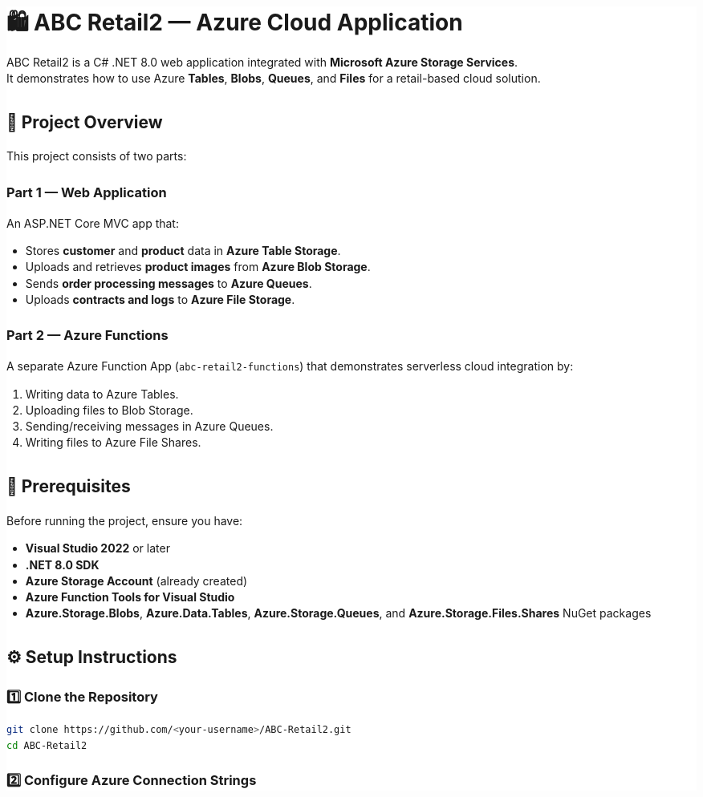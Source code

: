 # 🛍️ ABC Retail2 — Azure Cloud Application

ABC Retail2 is a C# .NET 8.0 web application integrated with **Microsoft Azure Storage Services**.  
It demonstrates how to use Azure **Tables**, **Blobs**, **Queues**, and **Files** for a retail-based cloud solution.


## 🚀 Project Overview

This project consists of two parts:

### **Part 1 — Web Application**
An ASP.NET Core MVC app that:
- Stores **customer** and **product** data in **Azure Table Storage**.
- Uploads and retrieves **product images** from **Azure Blob Storage**.
- Sends **order processing messages** to **Azure Queues**.
- Uploads **contracts and logs** to **Azure File Storage**.

### **Part 2 — Azure Functions**
A separate Azure Function App (`abc-retail2-functions`) that demonstrates serverless cloud integration by:
1. Writing data to Azure Tables.
2. Uploading files to Blob Storage.
3. Sending/receiving messages in Azure Queues.
4. Writing files to Azure File Shares.


## 🧩 Prerequisites

Before running the project, ensure you have:

- **Visual Studio 2022** or later  
- **.NET 8.0 SDK**  
- **Azure Storage Account** (already created)  
- **Azure Function Tools for Visual Studio**  
- **Azure.Storage.Blobs**, **Azure.Data.Tables**, **Azure.Storage.Queues**, and **Azure.Storage.Files.Shares** NuGet packages


## ⚙️ Setup Instructions

### 1️⃣ Clone the Repository

```bash
git clone https://github.com/<your-username>/ABC-Retail2.git
cd ABC-Retail2
````


### 2️⃣ Configure Azure Connection Strings
